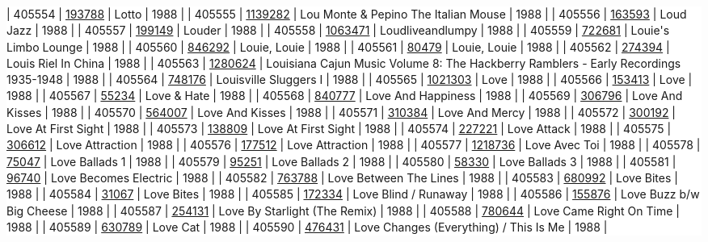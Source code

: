 | 405554 | [193788](https://www.discogs.com/master/193788) | Lotto | 1988 |
| 405555 | [1139282](https://www.discogs.com/master/1139282) | Lou Monte & Pepino The Italian Mouse | 1988 |
| 405556 | [163593](https://www.discogs.com/master/163593) | Loud Jazz | 1988 |
| 405557 | [199149](https://www.discogs.com/master/199149) | Louder | 1988 |
| 405558 | [1063471](https://www.discogs.com/master/1063471) | Loudliveandlumpy | 1988 |
| 405559 | [722681](https://www.discogs.com/master/722681) | Louie's Limbo Lounge | 1988 |
| 405560 | [846292](https://www.discogs.com/master/846292) | Louie, Louie | 1988 |
| 405561 | [80479](https://www.discogs.com/master/80479) | Louie, Louie | 1988 |
| 405562 | [274394](https://www.discogs.com/master/274394) | Louis Riel In China | 1988 |
| 405563 | [1280624](https://www.discogs.com/master/1280624) | Louisiana Cajun Music Volume 8: The Hackberry Ramblers - Early Recordings 1935-1948 | 1988 |
| 405564 | [748176](https://www.discogs.com/master/748176) | Louisville Sluggers I | 1988 |
| 405565 | [1021303](https://www.discogs.com/master/1021303) | Love | 1988 |
| 405566 | [153413](https://www.discogs.com/master/153413) | Love | 1988 |
| 405567 | [55234](https://www.discogs.com/master/55234) | Love & Hate | 1988 |
| 405568 | [840777](https://www.discogs.com/master/840777) | Love And Happiness | 1988 |
| 405569 | [306796](https://www.discogs.com/master/306796) | Love And Kisses | 1988 |
| 405570 | [564007](https://www.discogs.com/master/564007) | Love And Kisses | 1988 |
| 405571 | [310384](https://www.discogs.com/master/310384) | Love And Mercy | 1988 |
| 405572 | [300192](https://www.discogs.com/master/300192) | Love At First Sight | 1988 |
| 405573 | [138809](https://www.discogs.com/master/138809) | Love At First Sight | 1988 |
| 405574 | [227221](https://www.discogs.com/master/227221) | Love Attack | 1988 |
| 405575 | [306612](https://www.discogs.com/master/306612) | Love Attraction | 1988 |
| 405576 | [177512](https://www.discogs.com/master/177512) | Love Attraction | 1988 |
| 405577 | [1218736](https://www.discogs.com/master/1218736) | Love Avec Toi | 1988 |
| 405578 | [75047](https://www.discogs.com/master/75047) | Love Ballads 1 | 1988 |
| 405579 | [95251](https://www.discogs.com/master/95251) | Love Ballads 2 | 1988 |
| 405580 | [58330](https://www.discogs.com/master/58330) | Love Ballads 3 | 1988 |
| 405581 | [96740](https://www.discogs.com/master/96740) | Love Becomes Electric | 1988 |
| 405582 | [763788](https://www.discogs.com/master/763788) | Love Between The Lines | 1988 |
| 405583 | [680992](https://www.discogs.com/master/680992) | Love Bites | 1988 |
| 405584 | [31067](https://www.discogs.com/master/31067) | Love Bites | 1988 |
| 405585 | [172334](https://www.discogs.com/master/172334) | Love Blind / Runaway | 1988 |
| 405586 | [155876](https://www.discogs.com/master/155876) | Love Buzz b/w Big Cheese | 1988 |
| 405587 | [254131](https://www.discogs.com/master/254131) | Love By Starlight (The Remix) | 1988 |
| 405588 | [780644](https://www.discogs.com/master/780644) | Love Came Right On Time | 1988 |
| 405589 | [630789](https://www.discogs.com/master/630789) | Love Cat | 1988 |
| 405590 | [476431](https://www.discogs.com/master/476431) | Love Changes (Everything) / This Is Me | 1988 |